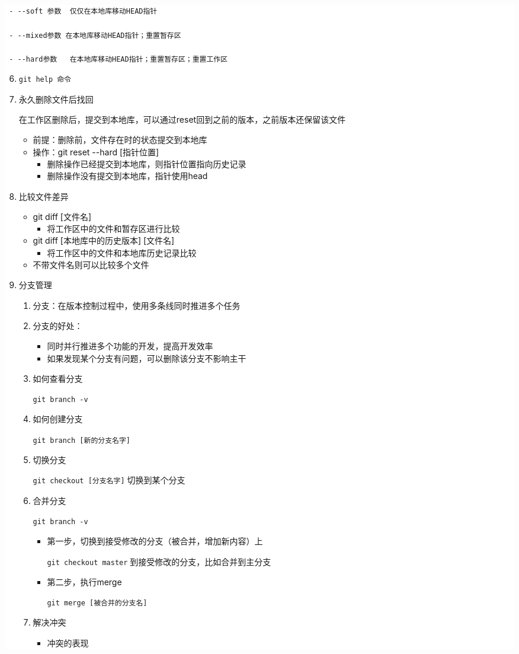      - --soft 参数  仅仅在本地库移动HEAD指针

     - --mixed参数 在本地库移动HEAD指针；重置暂存区

     - --hard参数   在本地库移动HEAD指针；重置暂存区；重置工作区

       

6. `git help 命令`

7. 永久删除文件后找回

   在工作区删除后，提交到本地库，可以通过reset回到之前的版本，之前版本还保留该文件

   - 前提：删除前，文件存在时的状态提交到本地库
   - 操作：git reset --hard [指针位置]
     - 删除操作已经提交到本地库，则指针位置指向历史记录
     - 删除操作没有提交到本地库，指针使用head

8. 比较文件差异

   - git diff [文件名]
     - 将工作区中的文件和暂存区进行比较
   - git diff [本地库中的历史版本] [文件名]
     - 将工作区中的文件和本地库历史记录比较
   - 不带文件名则可以比较多个文件

9. 分支管理

   1. 分支：在版本控制过程中，使用多条线同时推进多个任务

   2. 分支的好处：

      - 同时并行推进多个功能的开发，提高开发效率
      - 如果发现某个分支有问题，可以删除该分支不影响主干

   3. 如何查看分支

      `git branch -v`

   4. 如何创建分支

      `git branch [新的分支名字]`

   5. 切换分支

      `git checkout [分支名字]`  切换到某个分支

   6. 合并分支

      `git branch -v` 

      - 第一步，切换到接受修改的分支（被合并，增加新内容）上

        `git checkout master` 到接受修改的分支，比如合并到主分支

      - 第二步，执行merge

        `git merge [被合并的分支名]`

   7. 解决冲突

      - 冲突的表现
